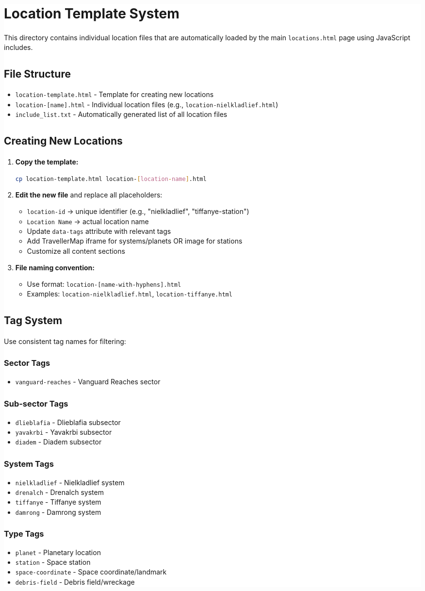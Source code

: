 # Location Template System

This directory contains individual location files that are automatically loaded by the main `locations.html` page using JavaScript includes.

## File Structure

- `location-template.html` - Template for creating new locations
- `location-[name].html` - Individual location files (e.g., `location-nielkladlief.html`)
- `include_list.txt` - Automatically generated list of all location files

## Creating New Locations

1. **Copy the template:**
   ```bash
   cp location-template.html location-[location-name].html
   ```

2. **Edit the new file** and replace all placeholders:
   - `location-id` → unique identifier (e.g., "nielkladlief", "tiffanye-station")
   - `Location Name` → actual location name
   - Update `data-tags` attribute with relevant tags
   - Add TravellerMap iframe for systems/planets OR image for stations
   - Customize all content sections

3. **File naming convention:**
   - Use format: `location-[name-with-hyphens].html`
   - Examples: `location-nielkladlief.html`, `location-tiffanye.html`

## Tag System

Use consistent tag names for filtering:

### Sector Tags
- `vanguard-reaches` - Vanguard Reaches sector

### Sub-sector Tags
- `dlieblafia` - Dlieblafia subsector
- `yavakrbi` - Yavakrbi subsector
- `diadem` - Diadem subsector

### System Tags
- `nielkladlief` - Nielkladlief system
- `drenalch` - Drenalch system
- `tiffanye` - Tiffanye system
- `damrong` - Damrong system

### Type Tags
- `planet` - Planetary location
- `station` - Space station
- `space-coordinate` - Space coordinate/landmark
- `debris-field` - Debris field/wreckage
